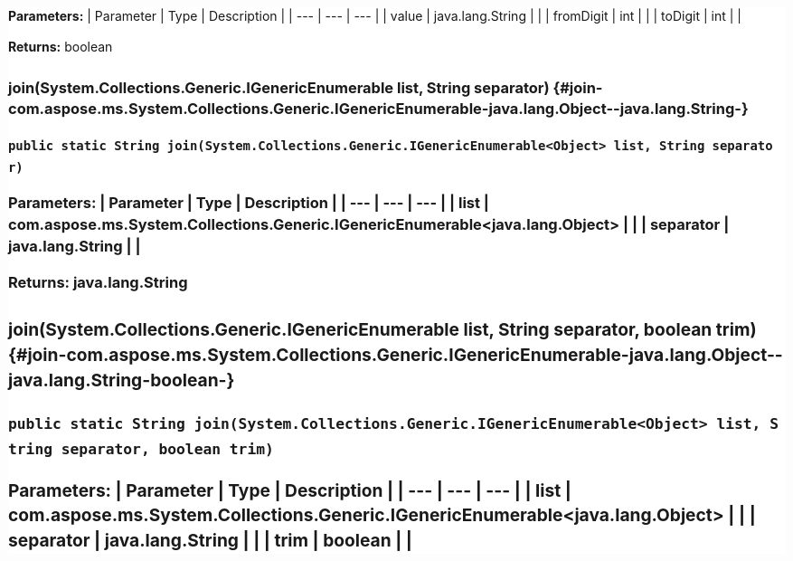


**Parameters:**
| Parameter | Type | Description |
| --- | --- | --- |
| value | java.lang.String |  |
| fromDigit | int |  |
| toDigit | int |  |

**Returns:**
boolean
### join(System.Collections.Generic.IGenericEnumerable<Object> list, String separator) {#join-com.aspose.ms.System.Collections.Generic.IGenericEnumerable-java.lang.Object--java.lang.String-}
```
public static String join(System.Collections.Generic.IGenericEnumerable<Object> list, String separator)
```




**Parameters:**
| Parameter | Type | Description |
| --- | --- | --- |
| list | com.aspose.ms.System.Collections.Generic.IGenericEnumerable<java.lang.Object> |  |
| separator | java.lang.String |  |

**Returns:**
java.lang.String
### join(System.Collections.Generic.IGenericEnumerable<Object> list, String separator, boolean trim) {#join-com.aspose.ms.System.Collections.Generic.IGenericEnumerable-java.lang.Object--java.lang.String-boolean-}
```
public static String join(System.Collections.Generic.IGenericEnumerable<Object> list, String separator, boolean trim)
```




**Parameters:**
| Parameter | Type | Description |
| --- | --- | --- |
| list | com.aspose.ms.System.Collections.Generic.IGenericEnumerable<java.lang.Object> |  |
| separator | java.lang.String |  |
| trim | boolean |  |
